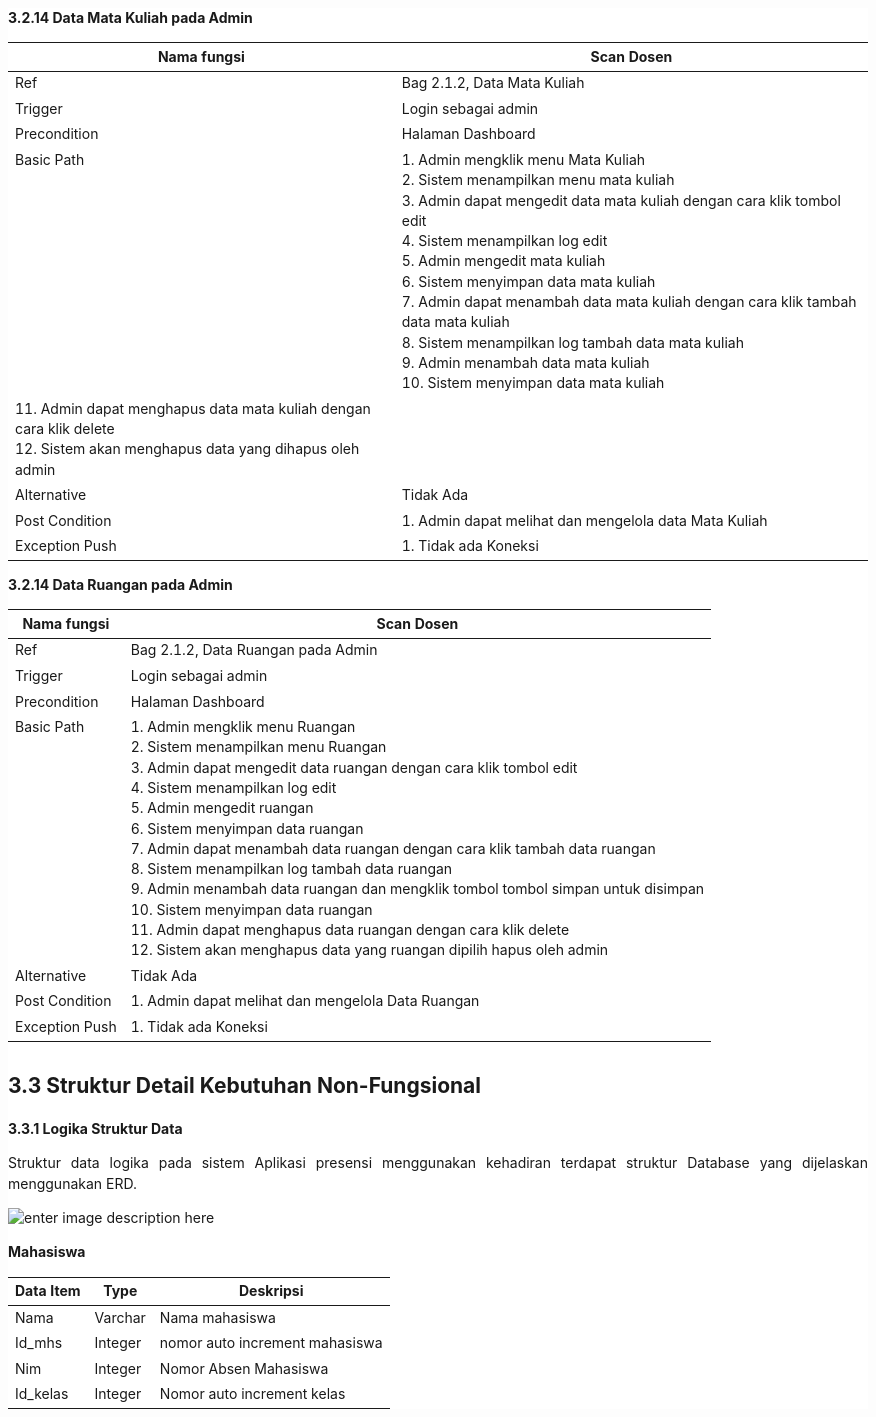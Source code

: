 **3.2.14 Data Mata Kuliah pada Admin**

| Nama fungsi  |Scan Dosen|
|--|--|
|Ref|Bag 2.1.2, Data Mata Kuliah | 
|Trigger|Login sebagai admin|
|Precondition|Halaman Dashboard|
|Basic Path| 1. Admin mengklik menu Mata Kuliah <br> 2. Sistem menampilkan menu mata kuliah <br> 3. Admin dapat mengedit data mata kuliah dengan cara klik tombol edit <br> 4. Sistem menampilkan log edit <br> 5. Admin mengedit mata kuliah <br> 6. Sistem menyimpan data mata kuliah <br> 7. Admin dapat menambah data mata kuliah dengan cara klik tambah data mata kuliah <br> 8. Sistem menampilkan log tambah data mata kuliah <br> 9. Admin menambah data mata kuliah <br> 10. Sistem menyimpan data mata kuliah <br>
11. Admin dapat menghapus data mata kuliah dengan cara klik delete <br> 12. Sistem akan menghapus data yang dihapus oleh admin|
|Alternative|Tidak Ada|
|Post Condition|1. Admin dapat melihat dan mengelola data Mata Kuliah|
|Exception Push	|1. Tidak ada Koneksi|

**3.2.14 Data Ruangan pada Admin**

| Nama fungsi  |Scan Dosen|
|--|--|
|Ref|Bag 2.1.2, Data Ruangan pada Admin | 
|Trigger|Login sebagai admin|
|Precondition|Halaman Dashboard|
|Basic Path|1. Admin mengklik menu Ruangan  <br> 2. Sistem menampilkan menu Ruangan <br> 3. Admin dapat mengedit data ruangan dengan cara klik tombol edit <br> 4. Sistem menampilkan log edit <br> 5. Admin mengedit ruangan  <br> 6. Sistem menyimpan data ruangan <br> 7. Admin dapat menambah data ruangan dengan cara klik tambah data ruangan <br> 8. Sistem menampilkan log tambah data ruangan <br> 9. Admin menambah data ruangan dan mengklik tombol tombol simpan untuk disimpan <br> 10. Sistem menyimpan data ruangan <br> 11. Admin dapat menghapus data ruangan dengan cara klik delete <br> 12. Sistem akan menghapus data yang ruangan dipilih hapus oleh admin|
|Alternative|Tidak Ada|
|Post Condition|1. Admin dapat melihat dan mengelola Data Ruangan|
|Exception Push	|1. Tidak ada Koneksi|



 ## 3.3 Struktur Detail Kebutuhan Non-Fungsional <br>

**3.3.1	Logika Struktur Data**

<p align="justify">
	Struktur data logika pada sistem Aplikasi presensi menggunakan kehadiran terdapat struktur Database yang dijelaskan menggunakan ERD.
</p>

![enter image description here](https://1.bp.blogspot.com/-RGwaDVBy2CE/WqoZemkw_FI/AAAAAAAAAu4/8Qdy4v7wvk8UN7RCgYT7IxwpBlAaAXcyQCLcBGAs/s1600/erd.JPG)

<b>Mahasiswa</b>


|Data Item| Type | Deskripsi|
|--|--|--|
|Nama |Varchar  |Nama mahasiswa|
|Id_mhs|Integer|nomor auto increment mahasiswa |
|Nim|Integer|Nomor Absen Mahasiswa|
|Id_kelas|Integer|Nomor auto increment kelas|
